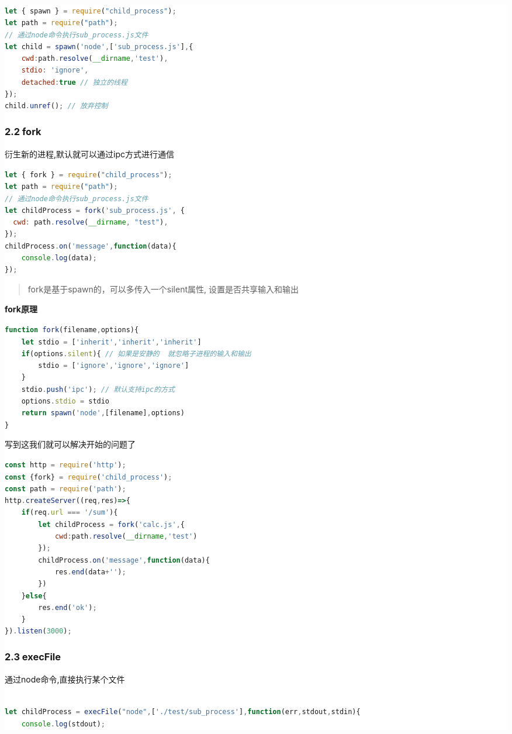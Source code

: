 ```js
let { spawn } = require("child_process");
let path = require("path");
// 通过node命令执行sub_process.js文件
let child = spawn('node',['sub_process.js'],{
    cwd:path.resolve(__dirname,'test'),
    stdio: 'ignore',
    detached:true // 独立的线程
});
child.unref(); // 放弃控制

```
### 2.2 fork
衍生新的进程,默认就可以通过ipc方式进行通信

```js
let { fork } = require("child_process");
let path = require("path");
// 通过node命令执行sub_process.js文件
let childProcess = fork('sub_process.js', {
  cwd: path.resolve(__dirname, "test"),
});
childProcess.on('message',function(data){
    console.log(data);
});
```
>fork是基于spawn的，可以多传入一个silent属性, 设置是否共享输入和输出

**fork原理**

```js
function fork(filename,options){
    let stdio = ['inherit','inherit','inherit']
    if(options.silent){ // 如果是安静的  就忽略子进程的输入和输出
        stdio = ['ignore','ignore','ignore']
    }
    stdio.push('ipc'); // 默认支持ipc的方式
    options.stdio = stdio
    return spawn('node',[filename],options)
}
```
写到这我们就可以解决开始的问题了

```js
const http = require('http');
const {fork} = require('child_process');
const path = require('path');
http.createServer((req,res)=>{
    if(req.url === '/sum'){
        let childProcess = fork('calc.js',{
            cwd:path.resolve(__dirname,'test')
        });
        childProcess.on('message',function(data){
            res.end(data+'');
        })
    }else{
        res.end('ok');
    }
}).listen(3000);
```
### 2.3 execFile
通过node命令,直接执行某个文件
```js

let childProcess = execFile("node",['./test/sub_process'],function(err,stdout,stdin){
    console.log(stdout); 
```